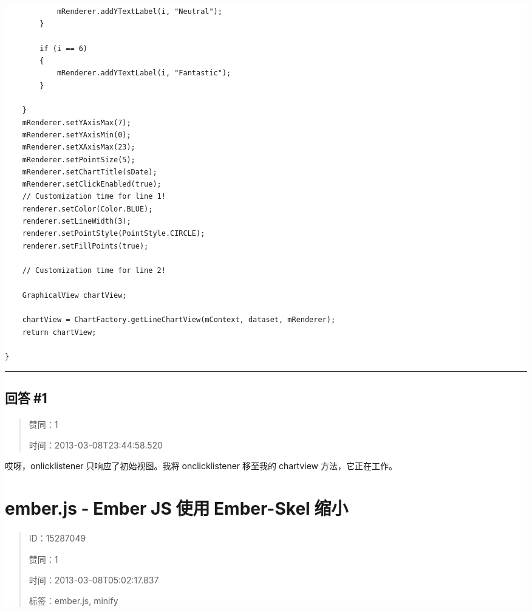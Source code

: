 ```
            mRenderer.addYTextLabel(i, "Neutral");
        }

        if (i == 6)
        {
            mRenderer.addYTextLabel(i, "Fantastic");
        }

    }
    mRenderer.setYAxisMax(7);
    mRenderer.setYAxisMin(0);
    mRenderer.setXAxisMax(23);
    mRenderer.setPointSize(5);
    mRenderer.setChartTitle(sDate);
    mRenderer.setClickEnabled(true);
    // Customization time for line 1!
    renderer.setColor(Color.BLUE);
    renderer.setLineWidth(3);
    renderer.setPointStyle(PointStyle.CIRCLE);
    renderer.setFillPoints(true);

    // Customization time for line 2!

    GraphicalView chartView;

    chartView = ChartFactory.getLineChartView(mContext, dataset, mRenderer);
    return chartView;

} 
```

* * *

## 回答 #1

> 赞同：1
> 
> 时间：2013-03-08T23:44:58.520

哎呀，onlicklistener 只响应了初始视图。我将 onclicklistener 移至我的 chartview 方法，它正在工作。

# ember.js - Ember JS 使用 Ember-Skel 缩小

> ID：15287049
> 
> 赞同：1
> 
> 时间：2013-03-08T05:02:17.837
> 
> 标签：ember.js, minify
